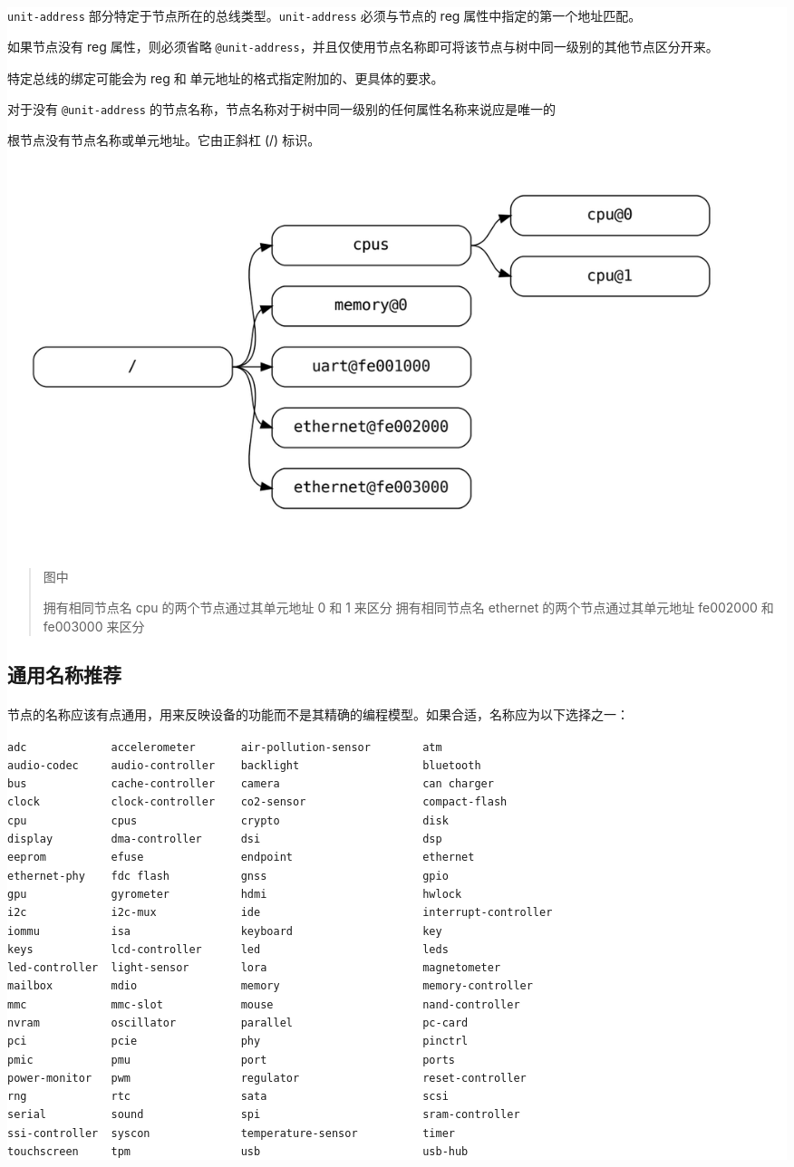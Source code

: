 `unit-address` 部分特定于节点所在的总线类型。`unit-address` 必须与节点的 reg 属性中指定的第一个地址匹配。

如果节点没有 reg 属性，则必须省略 `@unit-address`，并且仅使用节点名称即可将该节点与树中同一级别的其他节点区分开来。

特定总线的绑定可能会为 reg 和 单元地址的格式指定附加的、更具体的要求。

对于没有 `@unit-address` 的节点名称，节点名称对于树中同一级别的任何属性名称来说应是唯一的

根节点没有节点名称或单元地址。它由正斜杠 (/) 标识。

![alt](03specification/exp2.png)

> 图中
>
> 拥有相同节点名 cpu 的两个节点通过其单元地址 0 和 1 来区分
> 拥有相同节点名 ethernet 的两个节点通过其单元地址 fe002000 和 fe003000 来区分

## 通用名称推荐

节点的名称应该有点通用，用来反映设备的功能而不是其精确的编程模型。如果合适，名称应为以下选择之一：

```
adc             accelerometer       air-pollution-sensor        atm 
audio-codec     audio-controller    backlight                   bluetooth 
bus             cache-controller    camera                      can charger 
clock           clock-controller    co2-sensor                  compact-flash 
cpu             cpus                crypto                      disk 
display         dma-controller      dsi                         dsp 
eeprom          efuse               endpoint                    ethernet
ethernet-phy    fdc flash           gnss                        gpio 
gpu             gyrometer           hdmi                        hwlock 
i2c             i2c-mux             ide                         interrupt-controller 
iommu           isa                 keyboard                    key 
keys            lcd-controller      led                         leds 
led-controller  light-sensor        lora                        magnetometer 
mailbox         mdio                memory                      memory-controller 
mmc             mmc-slot            mouse                       nand-controller 
nvram           oscillator          parallel                    pc-card 
pci             pcie                phy                         pinctrl 
pmic            pmu                 port                        ports 
power-monitor   pwm                 regulator                   reset-controller 
rng             rtc                 sata                        scsi 
serial          sound               spi                         sram-controller 
ssi-controller  syscon              temperature-sensor          timer 
touchscreen     tpm                 usb                         usb-hub 
```